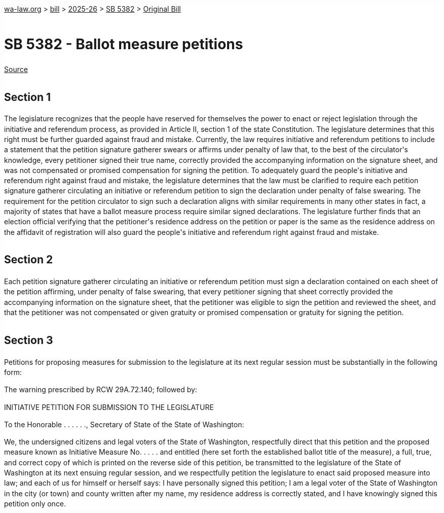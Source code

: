 [wa-law.org](/) > [bill](/bill/) > [2025-26](/bill/2025-26/) > [SB 5382](/bill/2025-26/sb/5382/) > [Original Bill](/bill/2025-26/sb/5382/1/)

# SB 5382 - Ballot measure petitions

[Source](http://lawfilesext.leg.wa.gov/biennium/2025-26/Pdf/Bills/Senate%20Bills/5382.pdf)

## Section 1
The legislature recognizes that the people have reserved for themselves the power to enact or reject legislation through the initiative and referendum process, as provided in Article II, section 1 of the state Constitution. The legislature determines that this right must be further guarded against fraud and mistake. Currently, the law requires initiative and referendum petitions to include a statement that the petition signature gatherer swears or affirms under penalty of law that, to the best of the circulator's knowledge, every petitioner signed their true name, correctly provided the accompanying information on the signature sheet, and was not compensated or promised compensation for signing the petition. To adequately guard the people's initiative and referendum right against fraud and mistake, the legislature determines that the law must be clarified to require each petition signature gatherer circulating an initiative or referendum petition to sign the declaration under penalty of false swearing. The requirement for the petition circulator to sign such a declaration aligns with similar requirements in many other states in fact, a majority of states that have a ballot measure process require similar signed declarations. The legislature further finds that an election official verifying that the petitioner's residence address on the petition or paper is the same as the residence address on the affidavit of registration will also guard the people's initiative and referendum right against fraud and mistake.

## Section 2
Each petition signature gatherer circulating an initiative or referendum petition must sign a declaration contained on each sheet of the petition affirming, under penalty of false swearing, that every petitioner signing that sheet correctly provided the accompanying information on the signature sheet, that the petitioner was eligible to sign the petition and reviewed the sheet, and that the petitioner was not compensated or given gratuity or promised compensation or gratuity for signing the petition.

## Section 3
Petitions for proposing measures for submission to the legislature at its next regular session must be substantially in the following form:

The warning prescribed by RCW 29A.72.140; followed by:

INITIATIVE PETITION FOR SUBMISSION TO THE LEGISLATURE

To the Honorable . . . . . ., Secretary of State of the State of Washington:

We, the undersigned citizens and legal voters of the State of Washington, respectfully direct that this petition and the proposed measure known as Initiative Measure No. . . . . and entitled (here set forth the established ballot title of the measure), a full, true, and correct copy of which is printed on the reverse side of this petition, be transmitted to the legislature of the State of Washington at its next ensuing regular session, and we respectfully petition the legislature to enact said proposed measure into law; and each of us for himself or herself says: I have personally signed this petition; I am a legal voter of the State of Washington in the city (or town) and county written after my name, my residence address is correctly stated, and I have knowingly signed this petition only once.
